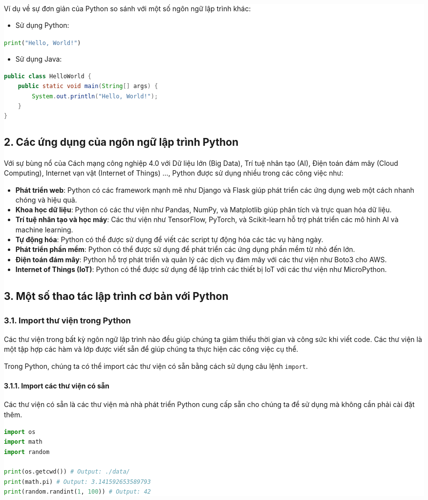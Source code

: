 Ví dụ về sự đơn giản của Python so sánh với một số ngôn ngữ lập trình khác:

- Sử dụng Python:

```python
print("Hello, World!")
```

- Sử dụng Java:

```java
public class HelloWorld {
    public static void main(String[] args) {
        System.out.println("Hello, World!");
    }
}
```

## 2. Các ứng dụng của ngôn ngữ lập trình Python

Với sự bùng nổ của Cách mạng công nghiệp 4.0 với Dữ liệu lớn (Big Data), Trí tuệ nhân tạo (AI), Điện toán đám mây (Cloud Computing), Internet vạn vật (Internet of Things) ..., Python được sử dụng nhiều trong các công việc như:
- **Phát triển web**: Python có các framework mạnh mẽ như Django và Flask giúp phát triển các ứng dụng web một cách nhanh chóng và hiệu quả.
- **Khoa học dữ liệu**: Python có các thư viện như Pandas, NumPy, và Matplotlib giúp phân tích và trực quan hóa dữ liệu.
- **Trí tuệ nhân tạo và học máy**: Các thư viện như TensorFlow, PyTorch, và Scikit-learn hỗ trợ phát triển các mô hình AI và machine learning.
- **Tự động hóa**: Python có thể được sử dụng để viết các script tự động hóa các tác vụ hàng ngày.
- **Phát triển phần mềm**: Python có thể được sử dụng để phát triển các ứng dụng phần mềm từ nhỏ đến lớn.
- **Điện toán đám mây**: Python hỗ trợ phát triển và quản lý các dịch vụ đám mây với các thư viện như Boto3 cho AWS.
- **Internet of Things (IoT)**: Python có thể được sử dụng để lập trình các thiết bị IoT với các thư viện như MicroPython.

## 3. Một số thao tác lập trình cơ bản với Python

### 3.1. Import thư viện trong Python

Các thư viện trong bất kỳ ngôn ngữ lập trình nào đều giúp chúng ta giảm thiểu thời gian và công sức khi viết code. Các thư viện là một tập hợp các hàm và lớp được viết sẵn để giúp chúng ta thực hiện các công việc cụ thể.

Trong Python, chúng ta có thể import các thư viện có sẵn bằng cách sử dụng câu lệnh `import`.

#### 3.1.1. Import các thư viện có sẵn

Các thư viện có sẵn là các thư viện mà nhà phát triển Python cung cấp sẵn cho chúng ta để sử dụng mà không cần phải cài đặt thêm.

```python
import os
import math
import random

print(os.getcwd()) # Output: ./data/
print(math.pi) # Output: 3.141592653589793
print(random.randint(1, 100)) # Output: 42
```
